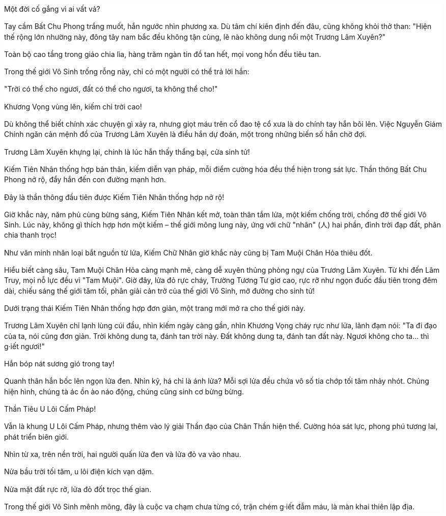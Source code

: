 Một đời cố gắng vì ai vất vả?

Tay cầm Bất Chu Phong trắng muốt, hắn ngước nhìn phương xa. Dù tâm chí kiên định đến đâu, cũng không khỏi thở than: "Hiện thế rộng lớn nhường này, đông tây nam bắc đều không tận cùng, lẽ nào không dung nổi một Trương Lâm Xuyên?"

Toàn bộ cao tầng trong giáo chia lìa, hàng trăm ngàn tín đồ tan hết, mọi vong hồn đều tiêu tan.

Trong thế giới Vô Sinh trống rỗng này, chỉ có một người có thể trả lời hắn:

"Trời có thể cho ngươi, đất có thể cho ngươi, ta không thể cho!"

Khương Vọng vùng lên, kiếm chỉ trời cao!

Dù không thể biết chính xác chuyện gì xảy ra, nhưng giọt máu trên cổ đao tệ cổ xưa là do chính tay hắn bôi lên. Việc Nguyễn Giám Chính ngăn cản mệnh đồ của Trương Lâm Xuyên là điều hắn dự đoán, một trong những biến số hắn chờ đợi.

Trương Lâm Xuyên khựng lại, chính là lúc hắn thấy thắng bại, cửa sinh tử!

Kiếm Tiên Nhân thống hợp bản thân, kiếm diễn vạn pháp, mỗi điểm cường hóa đều thể hiện trong sát lực. Thần thông Bất Chu Phong nở rộ, đẩy hắn đến con đường mạnh hơn.

Đây là thần thông đầu tiên được Kiếm Tiên Nhân thống hợp nở rộ!

Giờ khắc này, năm phủ cùng bừng sáng, Kiếm Tiên Nhân kết mở, toàn thân tắm lửa, một kiếm chống trời, chống đỡ thế giới Vô Sinh. Lúc này, không gì thích hợp hơn một kiếm – thế giới mông lung này, ứng với chữ "nhân" (人) hai phần, đỉnh trời đạp đất, phân chia thanh trọc!

Như văn minh nhân loại bắt nguồn từ lửa, Kiếm Chữ Nhân giờ khắc này cũng bị Tam Muội Chân Hỏa thiêu đốt.

Hiểu biết càng sâu, Tam Muội Chân Hỏa càng mạnh mẽ, càng dễ xuyên thủng phòng ngự của Trương Lâm Xuyên. Từ khi đến Lâm Truy, mọi nỗ lực đều vì "Tam Muội". Giờ đây, lửa đỏ rực cháy, Trường Tương Tư giơ cao, rực rỡ như ngọn đuốc đầu tiên trong đêm dài, chiếu sáng thế giới tăm tối, phân giải cản trở của thế giới Vô Sinh, mở đường cho sinh tử!

Dưới trạng thái Kiếm Tiên Nhân thống hợp đơn giản, một trang mới mở ra cho thế giới này.

Trương Lâm Xuyên chỉ lạnh lùng cúi đầu, nhìn kiếm ngày càng gần, nhìn Khương Vọng cháy rực như lửa, lãnh đạm nói: "Ta đi đạo của ta, nói cũng đơn giản. Trời không dung ta, đánh tan trời này. Đất không dung ta, đánh tan đất này. Ngươi không cho ta... thì g·iết ngươi!"

Hắn bóp nát sương gió trong tay!

Quanh thân hắn bốc lên ngọn lửa đen. Nhìn kỹ, há chỉ là ánh lửa? Mỗi sợi lửa đều chứa vô số tia chớp tối tăm nhảy nhót. Chúng hiện hình, chúng tà ác ồn ào náo động, chúng cũng sinh cơ bừng bừng.

Thần Tiêu U Lôi Cấm Pháp!

Vẫn là khung U Lôi Cấm Pháp, nhưng thêm vào lý giải Thần đạo của Chân Thần hiện thế. Cường hóa sát lực, phong phú tương lai, phát triển biên giới.

Nhìn từ xa, trên nền trời, hai người quấn lửa đen và lửa đỏ va vào nhau.

Nửa bầu trời tối tăm, u lôi điện kích vạn dặm.

Nửa mặt đất rực rỡ, lửa đỏ đốt trọc thế gian.

Trong thế giới Vô Sinh mênh mông, đây là cuộc va chạm chưa từng có, trận chém g·iết đẫm máu, là màn khai thiên lập địa.

